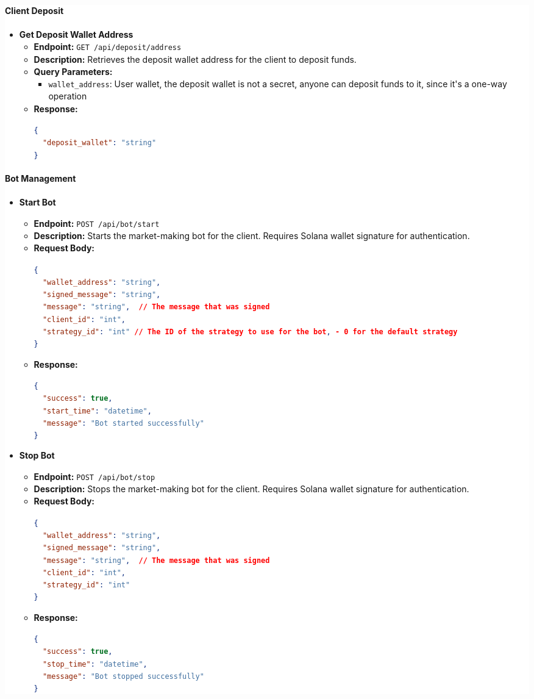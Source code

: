 #### Client Deposit

- **Get Deposit Wallet Address**
    - **Endpoint:** `GET /api/deposit/address`
    - **Description:** Retrieves the deposit wallet address for the client to deposit funds.
    - **Query Parameters:**
        - `wallet_address`: User wallet, the deposit wallet is not a secret, anyone can deposit funds to it, since it's
          a one-way operation
    - **Response:**
      ```json
      {
        "deposit_wallet": "string"
      }
      ```

#### Bot Management

- **Start Bot**
    - **Endpoint:** `POST /api/bot/start`
    - **Description:** Starts the market-making bot for the client. Requires Solana wallet signature for authentication.
    - **Request Body:**
      ```json
      {
        "wallet_address": "string",
        "signed_message": "string",
        "message": "string",  // The message that was signed
        "client_id": "int",
        "strategy_id": "int" // The ID of the strategy to use for the bot, - 0 for the default strategy 
      }
      ```
    - **Response:**
      ```json
      {
        "success": true,
        "start_time": "datetime",
        "message": "Bot started successfully"
      }
      ```

- **Stop Bot**
    - **Endpoint:** `POST /api/bot/stop`
    - **Description:** Stops the market-making bot for the client. Requires Solana wallet signature for authentication.
    - **Request Body:**
      ```json
      {
        "wallet_address": "string",
        "signed_message": "string",
        "message": "string",  // The message that was signed
        "client_id": "int",
        "strategy_id": "int"
      }
      ```
    - **Response:**
      ```json
      {
        "success": true,
        "stop_time": "datetime",
        "message": "Bot stopped successfully"
      }
      ```
